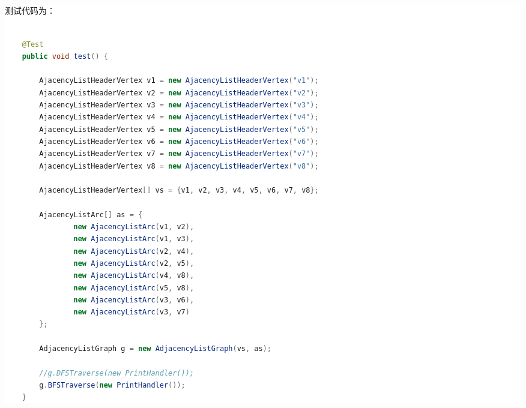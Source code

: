 测试代码为：
```java

	@Test
	public void test() {

		AjacencyListHeaderVertex v1 = new AjacencyListHeaderVertex("v1");
		AjacencyListHeaderVertex v2 = new AjacencyListHeaderVertex("v2");
		AjacencyListHeaderVertex v3 = new AjacencyListHeaderVertex("v3");
		AjacencyListHeaderVertex v4 = new AjacencyListHeaderVertex("v4");
		AjacencyListHeaderVertex v5 = new AjacencyListHeaderVertex("v5");
		AjacencyListHeaderVertex v6 = new AjacencyListHeaderVertex("v6");
		AjacencyListHeaderVertex v7 = new AjacencyListHeaderVertex("v7");
		AjacencyListHeaderVertex v8 = new AjacencyListHeaderVertex("v8");
		
		AjacencyListHeaderVertex[] vs = {v1, v2, v3, v4, v5, v6, v7, v8};
		
		AjacencyListArc[] as = {
				new AjacencyListArc(v1, v2),
				new AjacencyListArc(v1, v3),
				new AjacencyListArc(v2, v4),
				new AjacencyListArc(v2, v5),
				new AjacencyListArc(v4, v8),
				new AjacencyListArc(v5, v8),
				new AjacencyListArc(v3, v6),
				new AjacencyListArc(v3, v7)
		};
		
		AdjacencyListGraph g = new AdjacencyListGraph(vs, as);

		//g.DFSTraverse(new PrintHandler());
		g.BFSTraverse(new PrintHandler());
	}
```
